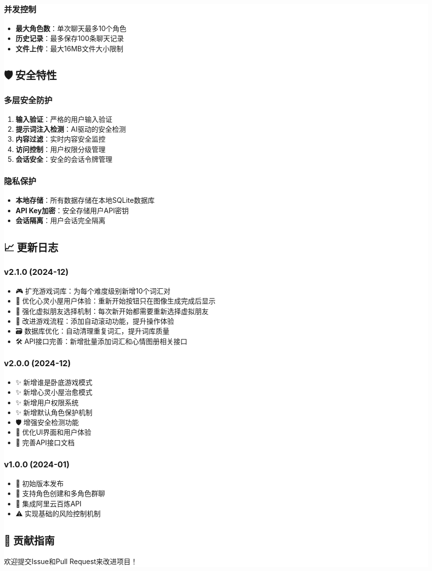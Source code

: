 ### 并发控制
- **最大角色数**：单次聊天最多10个角色
- **历史记录**：最多保存100条聊天记录
- **文件上传**：最大16MB文件大小限制

## 🛡️ 安全特性

### 多层安全防护
1. **输入验证**：严格的用户输入验证
2. **提示词注入检测**：AI驱动的安全检测
3. **内容过滤**：实时内容安全监控
4. **访问控制**：用户权限分级管理
5. **会话安全**：安全的会话令牌管理

### 隐私保护
- **本地存储**：所有数据存储在本地SQLite数据库
- **API Key加密**：安全存储用户API密钥
- **会话隔离**：用户会话完全隔离

## 📈 更新日志

### v2.1.0 (2024-12)
- 🎮 扩充游戏词库：为每个难度级别新增10个词汇对
- 🎨 优化心灵小屋用户体验：重新开始按钮只在图像生成完成后显示
- 🔄 强化虚拟朋友选择机制：每次新开始都需要重新选择虚拟朋友
- 📱 改进游戏流程：添加自动滚动功能，提升操作体验
- 🗃️ 数据库优化：自动清理重复词汇，提升词库质量
- 🛠️ API接口完善：新增批量添加词汇和心情图册相关接口

### v2.0.0 (2024-12)
- ✨ 新增谁是卧底游戏模式
- ✨ 新增心灵小屋治愈模式
- ✨ 新增用户权限系统
- ✨ 新增默认角色保护机制
- 🛡️ 增强安全检测功能
- 🎨 优化UI界面和用户体验
- 🔧 完善API接口文档

### v1.0.0 (2024-01)
- 🎉 初始版本发布
- 👥 支持角色创建和多角色群聊
- 🔗 集成阿里云百炼API
- ⚠️ 实现基础的风险控制机制

## 🤝 贡献指南

欢迎提交Issue和Pull Request来改进项目！
